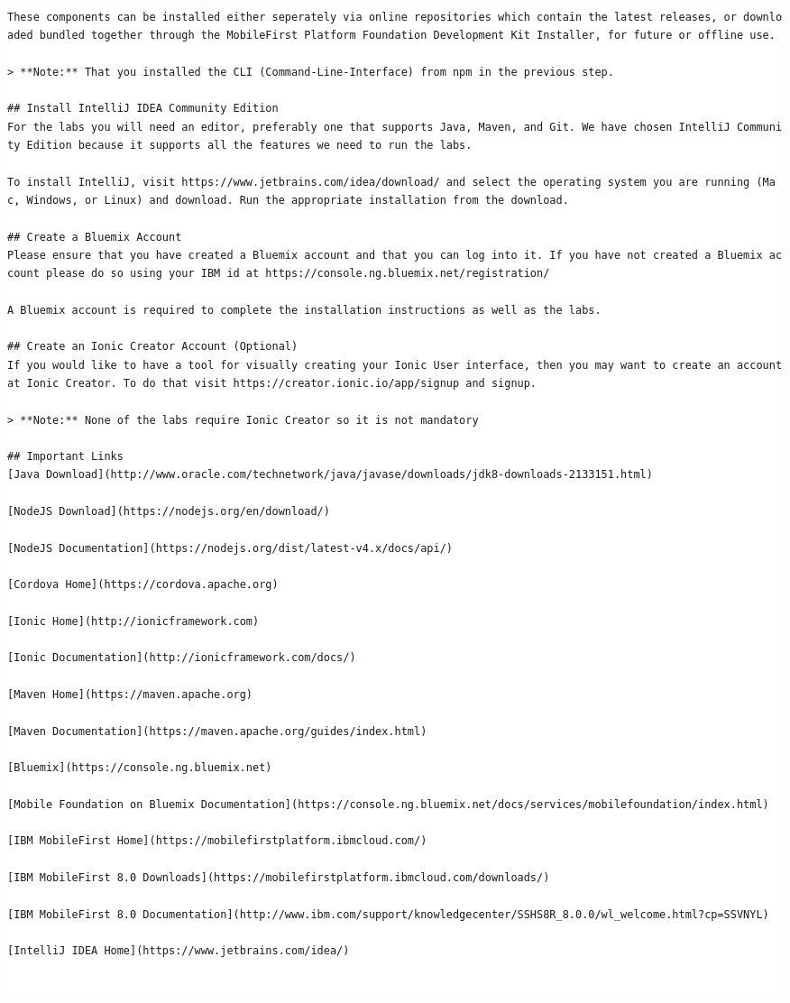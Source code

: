 ```
These components can be installed either seperately via online repositories which contain the latest releases, or downloaded bundled together through the MobileFirst Platform Foundation Development Kit Installer, for future or offline use.

> **Note:** That you installed the CLI (Command-Line-Interface) from npm in the previous step. 

## Install IntelliJ IDEA Community Edition
For the labs you will need an editor, preferably one that supports Java, Maven, and Git. We have chosen IntelliJ Community Edition because it supports all the features we need to run the labs.

To install IntelliJ, visit https://www.jetbrains.com/idea/download/ and select the operating system you are running (Mac, Windows, or Linux) and download. Run the appropriate installation from the download.

## Create a Bluemix Account
Please ensure that you have created a Bluemix account and that you can log into it. If you have not created a Bluemix account please do so using your IBM id at https://console.ng.bluemix.net/registration/

A Bluemix account is required to complete the installation instructions as well as the labs.

## Create an Ionic Creator Account (Optional)
If you would like to have a tool for visually creating your Ionic User interface, then you may want to create an account at Ionic Creator. To do that visit https://creator.ionic.io/app/signup and signup.

> **Note:** None of the labs require Ionic Creator so it is not mandatory

## Important Links
[Java Download](http://www.oracle.com/technetwork/java/javase/downloads/jdk8-downloads-2133151.html)

[NodeJS Download](https://nodejs.org/en/download/)

[NodeJS Documentation](https://nodejs.org/dist/latest-v4.x/docs/api/)

[Cordova Home](https://cordova.apache.org)

[Ionic Home](http://ionicframework.com)

[Ionic Documentation](http://ionicframework.com/docs/)

[Maven Home](https://maven.apache.org)

[Maven Documentation](https://maven.apache.org/guides/index.html)

[Bluemix](https://console.ng.bluemix.net)

[Mobile Foundation on Bluemix Documentation](https://console.ng.bluemix.net/docs/services/mobilefoundation/index.html)

[IBM MobileFirst Home](https://mobilefirstplatform.ibmcloud.com/)

[IBM MobileFirst 8.0 Downloads](https://mobilefirstplatform.ibmcloud.com/downloads/)

[IBM MobileFirst 8.0 Documentation](http://www.ibm.com/support/knowledgecenter/SSHS8R_8.0.0/wl_welcome.html?cp=SSVNYL)

[IntelliJ IDEA Home](https://www.jetbrains.com/idea/)


